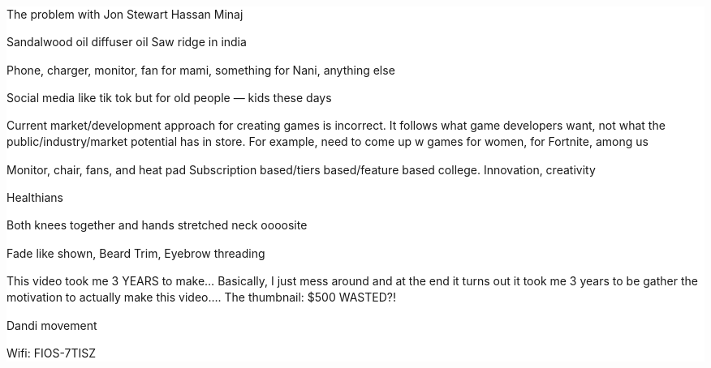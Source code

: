 The problem with Jon Stewart 
Hassan Minaj 

Sandalwood oil diffuser oil
Saw ridge in india 

Phone, charger, monitor, fan for mami, something for Nani, anything else 

Social media like tik tok but for old people — kids these days 

Current market/development approach for creating games is incorrect. It follows what game developers want, not what the public/industry/market potential has in store. For example, need to come up w games for women, for Fortnite, among us


Monitor, chair, fans, and heat pad
Subscription based/tiers based/feature based college. Innovation, creativity 

Healthians 

Both knees together and hands stretched neck oooosite

Fade like shown, Beard Trim, Eyebrow threading

This video took me 3 YEARS to make…
Basically, I just mess around and at the end it turns out it took me 3 years to be gather the motivation to actually make this video….
The thumbnail: $500 WASTED?! 

Dandi movement 

Wifi:
FIOS-7TISZ